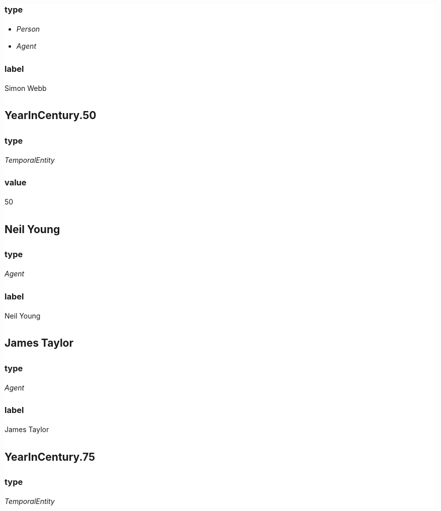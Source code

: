 ### type

 - *Person*

 - *Agent*

### label


Simon Webb

## YearInCentury.50

### type


*TemporalEntity*

### value


50

## Neil Young

### type


*Agent*

### label


Neil Young

## James Taylor

### type


*Agent*

### label


James Taylor

## YearInCentury.75

### type


*TemporalEntity*
